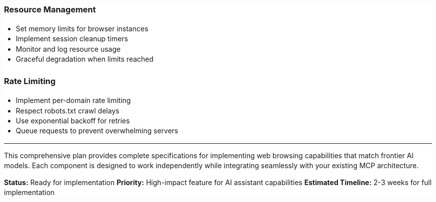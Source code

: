 ### Resource Management

- Set memory limits for browser instances
- Implement session cleanup timers
- Monitor and log resource usage
- Graceful degradation when limits reached

### Rate Limiting

- Implement per-domain rate limiting
- Respect robots.txt crawl delays
- Use exponential backoff for retries
- Queue requests to prevent overwhelming servers

---

This comprehensive plan provides complete specifications for implementing web browsing capabilities that match frontier AI models. Each component is designed to work independently while integrating seamlessly with your existing MCP architecture.

**Status:** Ready for implementation
**Priority:** High-impact feature for AI assistant capabilities
**Estimated Timeline:** 2-3 weeks for full implementation
